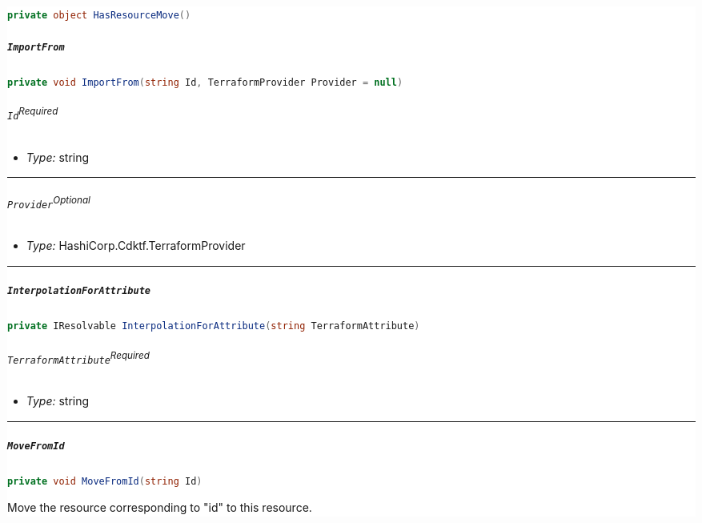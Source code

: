 ```csharp
private object HasResourceMove()
```

##### `ImportFrom` <a name="ImportFrom" id="rhizo-co-terraform-provider-oci.identityDomainsSelfRegistrationProfile.IdentityDomainsSelfRegistrationProfile.importFrom"></a>

```csharp
private void ImportFrom(string Id, TerraformProvider Provider = null)
```

###### `Id`<sup>Required</sup> <a name="Id" id="rhizo-co-terraform-provider-oci.identityDomainsSelfRegistrationProfile.IdentityDomainsSelfRegistrationProfile.importFrom.parameter.id"></a>

- *Type:* string

---

###### `Provider`<sup>Optional</sup> <a name="Provider" id="rhizo-co-terraform-provider-oci.identityDomainsSelfRegistrationProfile.IdentityDomainsSelfRegistrationProfile.importFrom.parameter.provider"></a>

- *Type:* HashiCorp.Cdktf.TerraformProvider

---

##### `InterpolationForAttribute` <a name="InterpolationForAttribute" id="rhizo-co-terraform-provider-oci.identityDomainsSelfRegistrationProfile.IdentityDomainsSelfRegistrationProfile.interpolationForAttribute"></a>

```csharp
private IResolvable InterpolationForAttribute(string TerraformAttribute)
```

###### `TerraformAttribute`<sup>Required</sup> <a name="TerraformAttribute" id="rhizo-co-terraform-provider-oci.identityDomainsSelfRegistrationProfile.IdentityDomainsSelfRegistrationProfile.interpolationForAttribute.parameter.terraformAttribute"></a>

- *Type:* string

---

##### `MoveFromId` <a name="MoveFromId" id="rhizo-co-terraform-provider-oci.identityDomainsSelfRegistrationProfile.IdentityDomainsSelfRegistrationProfile.moveFromId"></a>

```csharp
private void MoveFromId(string Id)
```

Move the resource corresponding to "id" to this resource.
